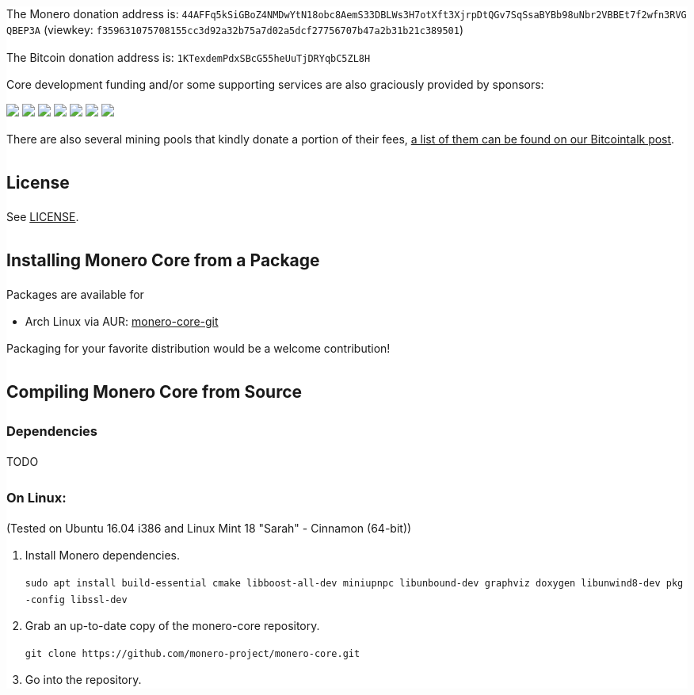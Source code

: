 The Monero donation address is: `44AFFq5kSiGBoZ4NMDwYtN18obc8AemS33DBLWs3H7otXft3XjrpDtQGv7SqSsaBYBb98uNbr2VBBEt7f2wfn3RVGQBEP3A` (viewkey: `f359631075708155cc3d92a32b75a7d02a5dcf27756707b47a2b31b21c389501`)

The Bitcoin donation address is: `1KTexdemPdxSBcG55heUuTjDRYqbC5ZL8H`

Core development funding and/or some supporting services are also graciously provided by sponsors:

[<img width="80" src="https://static.getmonero.org/images/sponsors/mymonero.png"/>](https://mymonero.com)
[<img width="150" src="https://static.getmonero.org/images/sponsors/kitware.png?1"/>](http://kitware.com)
[<img width="100" src="https://static.getmonero.org/images/sponsors/dome9.png"/>](http://dome9.com)
[<img width="150" src="https://static.getmonero.org/images/sponsors/araxis.png"/>](http://araxis.com)
[<img width="150" src="https://static.getmonero.org/images/sponsors/jetbrains.png"/>](http://www.jetbrains.com/)
[<img width="150" src="https://static.getmonero.org/images/sponsors/navicat.png"/>](http://www.navicat.com/)
[<img width="150" src="https://static.getmonero.org/images/sponsors/symas.png"/>](http://www.symas.com/)

There are also several mining pools that kindly donate a portion of their fees, [a list of them can be found on our Bitcointalk post](https://bitcointalk.org/index.php?topic=583449.0).

## License

See [LICENSE](LICENSE).

## Installing Monero Core from a Package

Packages are available for

* Arch Linux via AUR: [monero-core-git](https://aur.archlinux.org/packages/monero-core-git/)

Packaging for your favorite distribution would be a welcome contribution!

## Compiling Monero Core from Source

### Dependencies

TODO

### On Linux:

(Tested on Ubuntu 16.04 i386 and Linux Mint 18 "Sarah" - Cinnamon (64-bit))

1. Install Monero dependencies.

	`sudo apt install build-essential cmake libboost-all-dev miniupnpc libunbound-dev graphviz doxygen libunwind8-dev pkg-config libssl-dev`

2. Grab an up-to-date copy of the monero-core repository.

	`git clone https://github.com/monero-project/monero-core.git`

3. Go into the repository.
